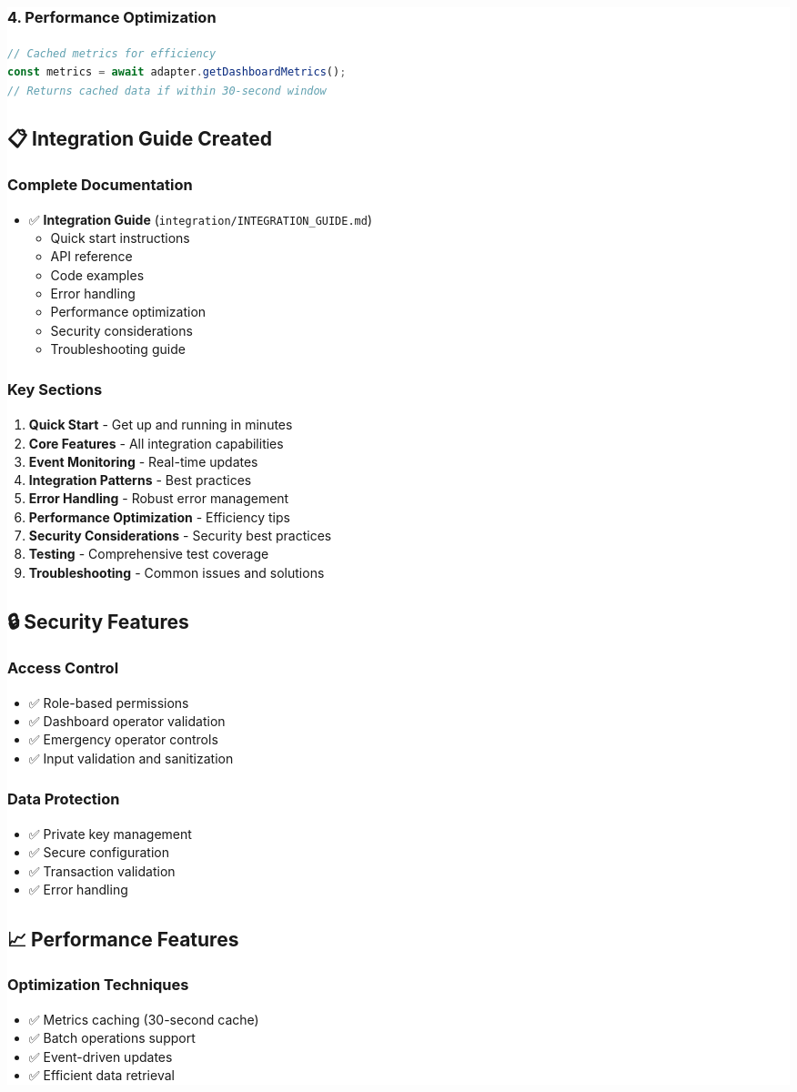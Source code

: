 ### **4. Performance Optimization**
```javascript
// Cached metrics for efficiency
const metrics = await adapter.getDashboardMetrics();
// Returns cached data if within 30-second window
```

## 📋 **Integration Guide Created**

### **Complete Documentation**
- ✅ **Integration Guide** (`integration/INTEGRATION_GUIDE.md`)
  - Quick start instructions
  - API reference
  - Code examples
  - Error handling
  - Performance optimization
  - Security considerations
  - Troubleshooting guide

### **Key Sections**
1. **Quick Start** - Get up and running in minutes
2. **Core Features** - All integration capabilities
3. **Event Monitoring** - Real-time updates
4. **Integration Patterns** - Best practices
5. **Error Handling** - Robust error management
6. **Performance Optimization** - Efficiency tips
7. **Security Considerations** - Security best practices
8. **Testing** - Comprehensive test coverage
9. **Troubleshooting** - Common issues and solutions

## 🔒 **Security Features**

### **Access Control**
- ✅ Role-based permissions
- ✅ Dashboard operator validation
- ✅ Emergency operator controls
- ✅ Input validation and sanitization

### **Data Protection**
- ✅ Private key management
- ✅ Secure configuration
- ✅ Transaction validation
- ✅ Error handling

## 📈 **Performance Features**

### **Optimization Techniques**
- ✅ Metrics caching (30-second cache)
- ✅ Batch operations support
- ✅ Event-driven updates
- ✅ Efficient data retrieval
